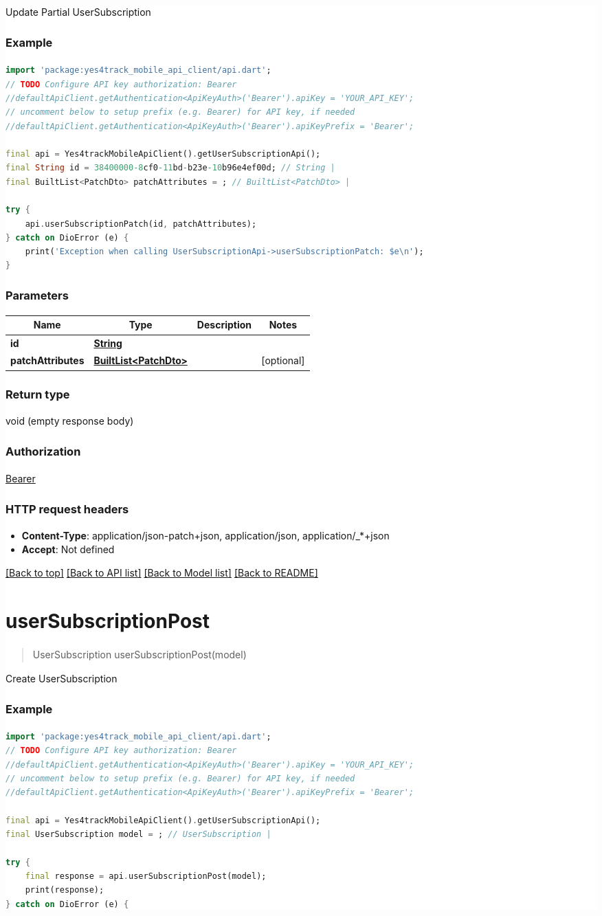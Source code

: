 Update Partial UserSubscription

### Example 
```dart
import 'package:yes4track_mobile_api_client/api.dart';
// TODO Configure API key authorization: Bearer
//defaultApiClient.getAuthentication<ApiKeyAuth>('Bearer').apiKey = 'YOUR_API_KEY';
// uncomment below to setup prefix (e.g. Bearer) for API key, if needed
//defaultApiClient.getAuthentication<ApiKeyAuth>('Bearer').apiKeyPrefix = 'Bearer';

final api = Yes4trackMobileApiClient().getUserSubscriptionApi();
final String id = 38400000-8cf0-11bd-b23e-10b96e4ef00d; // String | 
final BuiltList<PatchDto> patchAttributes = ; // BuiltList<PatchDto> | 

try { 
    api.userSubscriptionPatch(id, patchAttributes);
} catch on DioError (e) {
    print('Exception when calling UserSubscriptionApi->userSubscriptionPatch: $e\n');
}
```

### Parameters

Name | Type | Description  | Notes
------------- | ------------- | ------------- | -------------
 **id** | [**String**](.md)|  | 
 **patchAttributes** | [**BuiltList&lt;PatchDto&gt;**](PatchDto.md)|  | [optional] 

### Return type

void (empty response body)

### Authorization

[Bearer](../README.md#Bearer)

### HTTP request headers

 - **Content-Type**: application/json-patch+json, application/json, application/_*+json
 - **Accept**: Not defined

[[Back to top]](#) [[Back to API list]](../README.md#documentation-for-api-endpoints) [[Back to Model list]](../README.md#documentation-for-models) [[Back to README]](../README.md)

# **userSubscriptionPost**
> UserSubscription userSubscriptionPost(model)

Create UserSubscription

### Example 
```dart
import 'package:yes4track_mobile_api_client/api.dart';
// TODO Configure API key authorization: Bearer
//defaultApiClient.getAuthentication<ApiKeyAuth>('Bearer').apiKey = 'YOUR_API_KEY';
// uncomment below to setup prefix (e.g. Bearer) for API key, if needed
//defaultApiClient.getAuthentication<ApiKeyAuth>('Bearer').apiKeyPrefix = 'Bearer';

final api = Yes4trackMobileApiClient().getUserSubscriptionApi();
final UserSubscription model = ; // UserSubscription | 

try { 
    final response = api.userSubscriptionPost(model);
    print(response);
} catch on DioError (e) {
```